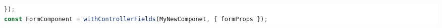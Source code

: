    ```jsx
   });
   const FormComponent = withControllerFields(MyNewComponet, { formProps });
   ```
